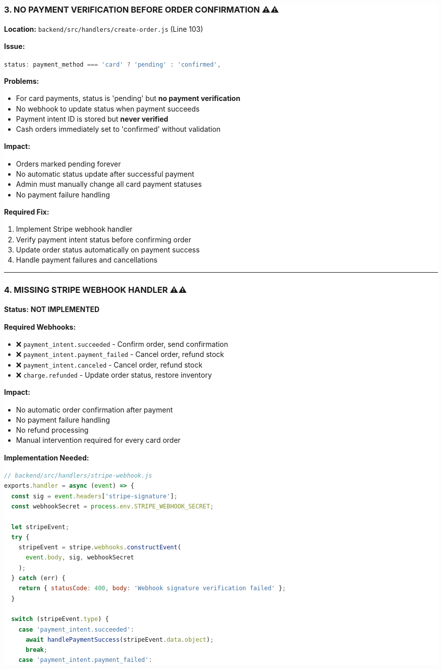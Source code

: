 
### 3. **NO PAYMENT VERIFICATION BEFORE ORDER CONFIRMATION** ⚠️⚠️

**Location:** `backend/src/handlers/create-order.js` (Line 103)

**Issue:**
```javascript
status: payment_method === 'card' ? 'pending' : 'confirmed',
```

**Problems:**
- For card payments, status is 'pending' but **no payment verification**
- No webhook to update status when payment succeeds
- Payment intent ID is stored but **never verified**
- Cash orders immediately set to 'confirmed' without validation

**Impact:**
- Orders marked pending forever
- No automatic status update after successful payment
- Admin must manually change all card payment statuses
- No payment failure handling

**Required Fix:**
1. Implement Stripe webhook handler
2. Verify payment intent status before confirming order
3. Update order status automatically on payment success
4. Handle payment failures and cancellations

---

### 4. **MISSING STRIPE WEBHOOK HANDLER** ⚠️⚠️

**Status:** **NOT IMPLEMENTED**

**Required Webhooks:**
- ❌ `payment_intent.succeeded` - Confirm order, send confirmation
- ❌ `payment_intent.payment_failed` - Cancel order, refund stock
- ❌ `payment_intent.canceled` - Cancel order, refund stock
- ❌ `charge.refunded` - Update order status, restore inventory

**Impact:**
- No automatic order confirmation after payment
- No payment failure handling
- No refund processing
- Manual intervention required for every card order

**Implementation Needed:**
```javascript
// backend/src/handlers/stripe-webhook.js
exports.handler = async (event) => {
  const sig = event.headers['stripe-signature'];
  const webhookSecret = process.env.STRIPE_WEBHOOK_SECRET;
  
  let stripeEvent;
  try {
    stripeEvent = stripe.webhooks.constructEvent(
      event.body, sig, webhookSecret
    );
  } catch (err) {
    return { statusCode: 400, body: 'Webhook signature verification failed' };
  }
  
  switch (stripeEvent.type) {
    case 'payment_intent.succeeded':
      await handlePaymentSuccess(stripeEvent.data.object);
      break;
    case 'payment_intent.payment_failed':
```